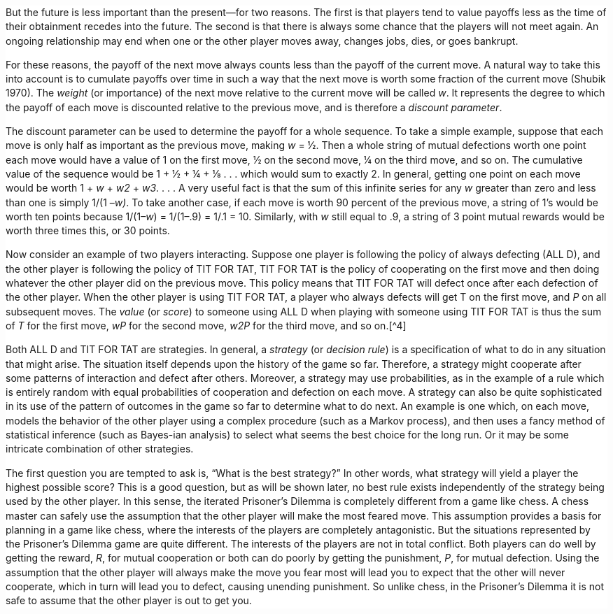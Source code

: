 But the future is less important than the present—for two reasons. The first is that players tend to value payoffs less as the time of their obtainment recedes into the future. The second is that there is always some chance that the players will not meet again. An ongoing relationship may end when one or the other player moves away, changes jobs, dies, or goes bankrupt.

For these reasons, the payoff of the next move always counts less than the payoff of the current move. A natural way to take this into account is to cumulate payoffs over time in such a way that the next move is worth some fraction of the current move (Shubik 1970). The _weight_ (or importance) of the next move relative to the current move will be called _w_. It represents the degree to which the payoff of each move is discounted relative to the previous move, and is therefore a _discount parameter_.

The discount parameter can be used to determine the payoff for a whole sequence. To take a simple example, suppose that each move is only half as important as the previous move, making _w_ = ½. Then a whole string of mutual defections worth one point each move would have a value of 1 on the first move, ½ on the second move, ¼ on the third move, and so on. The cumulative value of the sequence would be 1 + ½ + ¼ + ⅛ . . . which would sum to exactly 2. In general, getting one point on each move would be worth 1 + _w_ + _w2_ + _w3_. . . . A very useful fact is that the sum of this infinite series for any _w_ greater than zero and less than one is simply 1/(1 –_w)_. To take another case, if each move is worth 90 percent of the previous move, a string of 1’s would be worth ten points because 1/(1–_w_) = 1/(1–.9) = 1/.1 = 10. Similarly, with _w_ still equal to .9, a string of 3 point mutual rewards would be worth three times this, or 30 points.

Now consider an example of two players interacting. Suppose one player is following the policy of always defecting (ALL D), and the other player is following the policy of TIT FOR TAT, TIT FOR TAT is the policy of cooperating on the first move and then doing whatever the other player did on the previous move. This policy means that TIT FOR TAT will defect once after each defection of the other player. When the other player is using TIT FOR TAT, a player who always defects will get T on the first move, and _P_ on all subsequent moves. The _value_ (or _score_) to someone using ALL D when playing with someone using TIT FOR TAT is thus the sum of _T_ for the first move, _wP_ for the second move, _w2P_ for the third move, and so on.[^4]

Both ALL D and TIT FOR TAT are strategies. In general, a _strategy_ (or _decision rule_) is a specification of what to do in any situation that might arise. The situation itself depends upon the history of the game so far. Therefore, a strategy might cooperate after some patterns of interaction and defect after others. Moreover, a strategy may use probabilities, as in the example of a rule which is entirely random with equal probabilities of cooperation and defection on each move. A strategy can also be quite sophisticated in its use of the pattern of outcomes in the game so far to determine what to do next. An example is one which, on each move, models the behavior of the other player using a complex procedure (such as a Markov process), and then uses a fancy method of statistical inference (such as Bayes-ian analysis) to select what seems the best choice for the long run. Or it may be some intricate combination of other strategies.

The first question you are tempted to ask is, “What is the best strategy?” In other words, what strategy will yield a player the highest possible score? This is a good question, but as will be shown later, no best rule exists independently of the strategy being used by the other player. In this sense, the iterated Prisoner’s Dilemma is completely different from a game like chess. A chess master can safely use the assumption that the other player will make the most feared move. This assumption provides a basis for planning in a game like chess, where the interests of the players are completely antagonistic. But the situations represented by the Prisoner’s Dilemma game are quite different. The interests of the players are not in total conflict. Both players can do well by getting the reward, _R_, for mutual cooperation or both can do poorly by getting the punishment, _P_, for mutual defection. Using the assumption that the other player will always make the move you fear most will lead you to expect that the other will never cooperate, which in turn will lead you to defect, causing unending punishment. So unlike chess, in the Prisoner’s Dilemma it is not safe to assume that the other player is out to get you.
